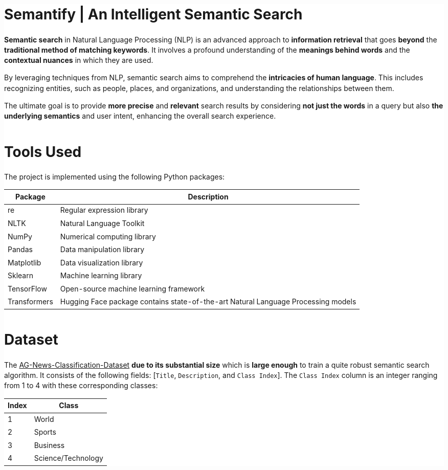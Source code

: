 # Semantify | An Intelligent Semantic Search
**Semantic search** in Natural Language Processing (NLP) is an advanced approach to **information retrieval** that goes **beyond** the **traditional method of matching keywords**. It involves a profound understanding of the **meanings behind words** and the **contextual nuances** in which they are used.

By leveraging techniques from NLP, semantic search aims to comprehend the **intricacies of human language**. This includes recognizing entities, such as people, places, and organizations, and understanding the relationships between them.

The ultimate goal is to provide **more precise** and **relevant** search results by considering **not just the words** in a query but also **the underlying semantics** and user intent, enhancing the overall search experience.

# Tools Used
The project is implemented using the following Python packages:

| Package | Description |
| --- | --- |
| re | Regular expression library |
| NLTK | Natural Language Toolkit |
| NumPy | Numerical computing library |
| Pandas | Data manipulation library |
| Matplotlib | Data visualization library |
| Sklearn | Machine learning library |
| TensorFlow | Open-source machine learning framework |
| Transformers | Hugging Face package contains state-of-the-art Natural Language Processing models |

# Dataset
The [AG-News-Classification-Dataset](https://www.kaggle.com/datasets/amananandrai/ag-news-classification-dataset) **due to its substantial size** which is **large enough** to train a quite robust semantic search algorithm. It consists of the following fields: [`Title`, `Description`, and `Class Index`]. The `Class Index` column is an integer ranging from 1 to 4 with these corresponding classes:

| Index | Class |
| --- | --- |
| 1 | World |
| 2 | Sports |
| 3 | Business |
| 4 | Science/Technology |
